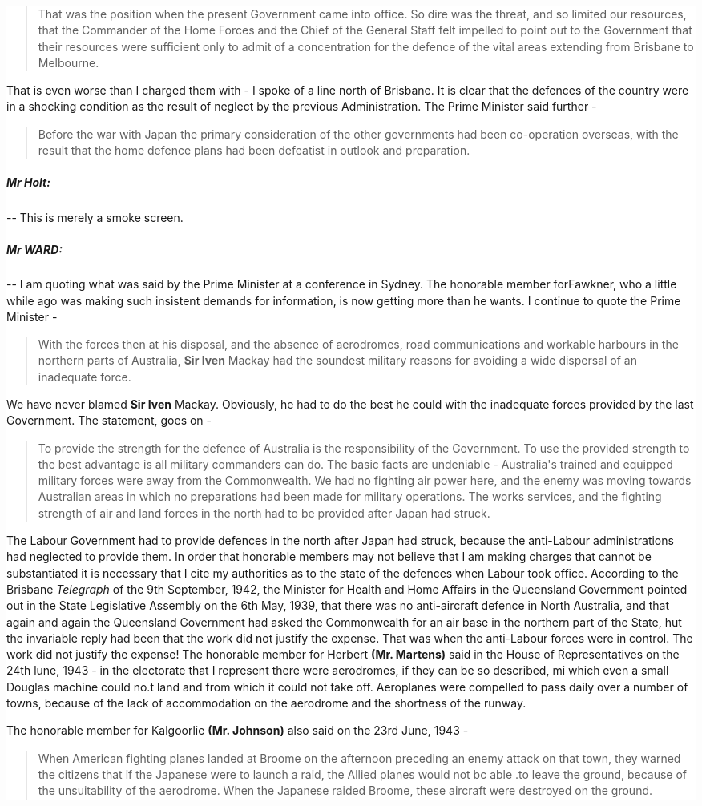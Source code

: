   >That was the position when the present Government came into office. So dire was the threat, and so limited our resources, that the Commander of the Home Forces and the Chief of the General Staff felt impelled to point out to the Government that their resources were sufficient only to admit of a concentration for the defence of the vital areas extending from Brisbane to Melbourne. 

That is even worse than I charged them with - I spoke of a line north of Brisbane. It is clear that the defences of the country were in a shocking condition as the result of neglect by the previous Administration. The Prime Minister said further - 

  >Before the war with Japan the primary consideration of the other governments had been co-operation overseas, with the result that the home defence plans had been defeatist in outlook and preparation. 

##### Mr Holt:

-- This is merely a smoke screen. 

##### Mr WARD:

-- I am quoting what was said by the Prime Minister at a conference in Sydney. The honorable member forFawkner, who a little while ago was making such insistent demands for information, is now getting more than he wants. I continue to quote the Prime Minister - 

  >With the forces then at his disposal, and the absence of aerodromes, road communications and workable harbours in the northern parts of Australia,  **Sir Iven**  Mackay had the soundest military reasons for avoiding a wide dispersal of an inadequate force. 

We have never blamed  **Sir Iven**  Mackay. Obviously, he had to do the best he could with the inadequate forces provided by the last Government. The statement, goes on - 

  >To provide the strength for the defence of Australia is the responsibility of the Government. To use the provided strength to the best advantage is all military commanders can do. The basic facts are undeniable - Australia's trained and equipped military forces were away from the Commonwealth. We had no fighting air power here, and the enemy was moving towards Australian areas in which no preparations had been made for military operations. The works services, and the fighting strength of air and land forces in the north had to be provided after Japan had struck. 

The Labour Government had to provide defences in the north after Japan had struck, because the anti-Labour administrations had neglected to provide them. In order that honorable members may not believe that I am making charges that cannot be substantiated it is necessary that I cite my authorities as to the state of the defences when Labour took office. According to the Brisbane  *Telegraph*  of the 9th September, 1942, the Minister for Health and Home Affairs in the Queensland Government pointed out in the State Legislative Assembly on the 6th May, 1939, that there was no anti-aircraft defence in North Australia, and that again and again the Queensland Government had asked the Commonwealth for an air base in the northern part of the State, hut the invariable reply had been that the work did not justify the expense. That was when the anti-Labour forces were in control. The work did not justify the expense! The honorable member for Herbert  **(Mr. Martens)**  said in the House of Representatives on the 24th lune, 1943 - in the electorate that I represent there were aerodromes, if they can be so described, mi which even a small Douglas machine could no.t land and from which it could not take off. Aeroplanes were compelled to pass daily over a number of towns, because of the lack of accommodation on the aerodrome and the shortness of the runway. 

The honorable member for Kalgoorlie  **(Mr. Johnson)**  also said on the 23rd June, 1943 - 

  >When American fighting planes landed at Broome on the afternoon preceding an enemy attack on that town, they warned the citizens that if the Japanese were to launch a raid, the Allied planes would not bc able .to leave the ground, because of the  unsuitability  of the aerodrome. When the Japanese raided Broome, these aircraft were destroyed on the ground. 
